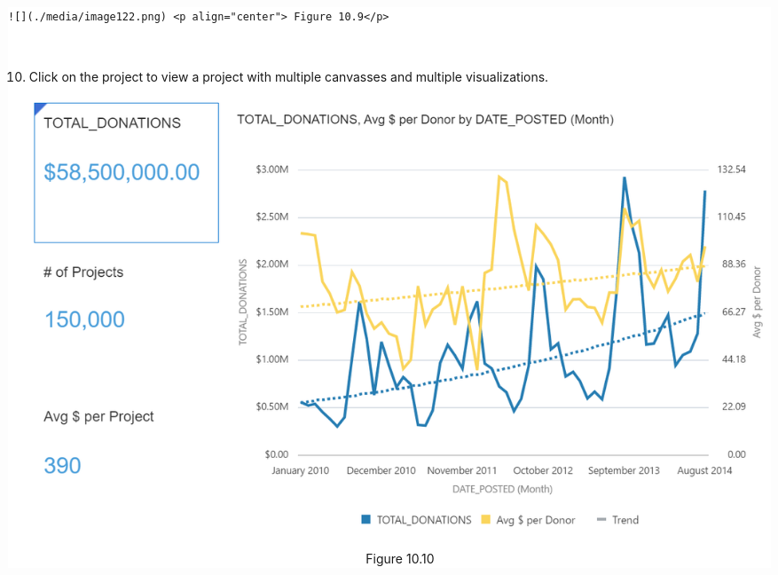     ![](./media/image122.png) <p align="center"> Figure 10.9</p>
<br/>

10. Click on the project to view a project with multiple canvasses and
    multiple visualizations.
    
    ![](./media/image123.png) <p align="center"> Figure 10.10</p>
